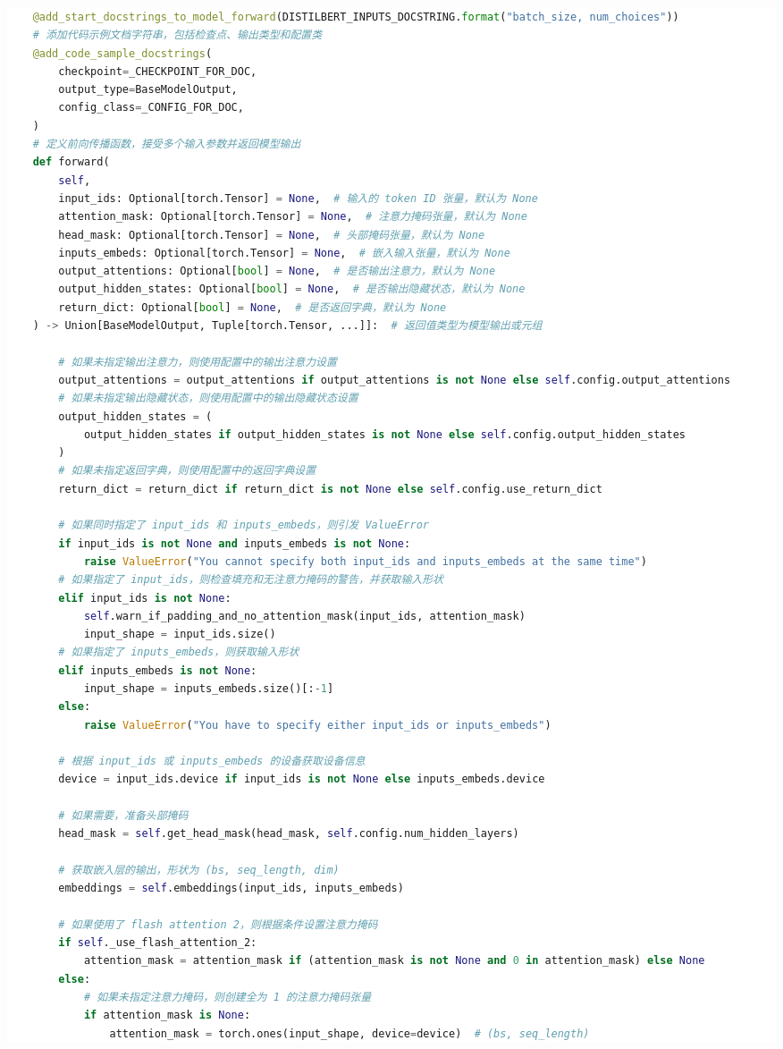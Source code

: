 ```py
    @add_start_docstrings_to_model_forward(DISTILBERT_INPUTS_DOCSTRING.format("batch_size, num_choices"))
    # 添加代码示例文档字符串，包括检查点、输出类型和配置类
    @add_code_sample_docstrings(
        checkpoint=_CHECKPOINT_FOR_DOC,
        output_type=BaseModelOutput,
        config_class=_CONFIG_FOR_DOC,
    )
    # 定义前向传播函数，接受多个输入参数并返回模型输出
    def forward(
        self,
        input_ids: Optional[torch.Tensor] = None,  # 输入的 token ID 张量，默认为 None
        attention_mask: Optional[torch.Tensor] = None,  # 注意力掩码张量，默认为 None
        head_mask: Optional[torch.Tensor] = None,  # 头部掩码张量，默认为 None
        inputs_embeds: Optional[torch.Tensor] = None,  # 嵌入输入张量，默认为 None
        output_attentions: Optional[bool] = None,  # 是否输出注意力，默认为 None
        output_hidden_states: Optional[bool] = None,  # 是否输出隐藏状态，默认为 None
        return_dict: Optional[bool] = None,  # 是否返回字典，默认为 None
    ) -> Union[BaseModelOutput, Tuple[torch.Tensor, ...]]:  # 返回值类型为模型输出或元组

        # 如果未指定输出注意力，则使用配置中的输出注意力设置
        output_attentions = output_attentions if output_attentions is not None else self.config.output_attentions
        # 如果未指定输出隐藏状态，则使用配置中的输出隐藏状态设置
        output_hidden_states = (
            output_hidden_states if output_hidden_states is not None else self.config.output_hidden_states
        )
        # 如果未指定返回字典，则使用配置中的返回字典设置
        return_dict = return_dict if return_dict is not None else self.config.use_return_dict

        # 如果同时指定了 input_ids 和 inputs_embeds，则引发 ValueError
        if input_ids is not None and inputs_embeds is not None:
            raise ValueError("You cannot specify both input_ids and inputs_embeds at the same time")
        # 如果指定了 input_ids，则检查填充和无注意力掩码的警告，并获取输入形状
        elif input_ids is not None:
            self.warn_if_padding_and_no_attention_mask(input_ids, attention_mask)
            input_shape = input_ids.size()
        # 如果指定了 inputs_embeds，则获取输入形状
        elif inputs_embeds is not None:
            input_shape = inputs_embeds.size()[:-1]
        else:
            raise ValueError("You have to specify either input_ids or inputs_embeds")

        # 根据 input_ids 或 inputs_embeds 的设备获取设备信息
        device = input_ids.device if input_ids is not None else inputs_embeds.device

        # 如果需要，准备头部掩码
        head_mask = self.get_head_mask(head_mask, self.config.num_hidden_layers)

        # 获取嵌入层的输出，形状为 (bs, seq_length, dim)
        embeddings = self.embeddings(input_ids, inputs_embeds)

        # 如果使用了 flash attention 2，则根据条件设置注意力掩码
        if self._use_flash_attention_2:
            attention_mask = attention_mask if (attention_mask is not None and 0 in attention_mask) else None
        else:
            # 如果未指定注意力掩码，则创建全为 1 的注意力掩码张量
            if attention_mask is None:
                attention_mask = torch.ones(input_shape, device=device)  # (bs, seq_length)

```